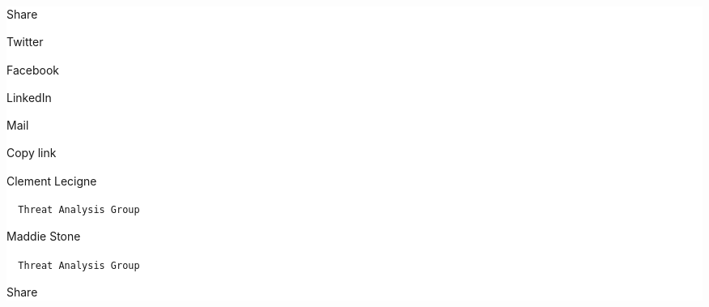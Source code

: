 




Share






Twitter





Facebook





LinkedIn





Mail






Copy link

















Clement Lecigne

      Threat Analysis Group
    






Maddie Stone

      Threat Analysis Group
    









Share



